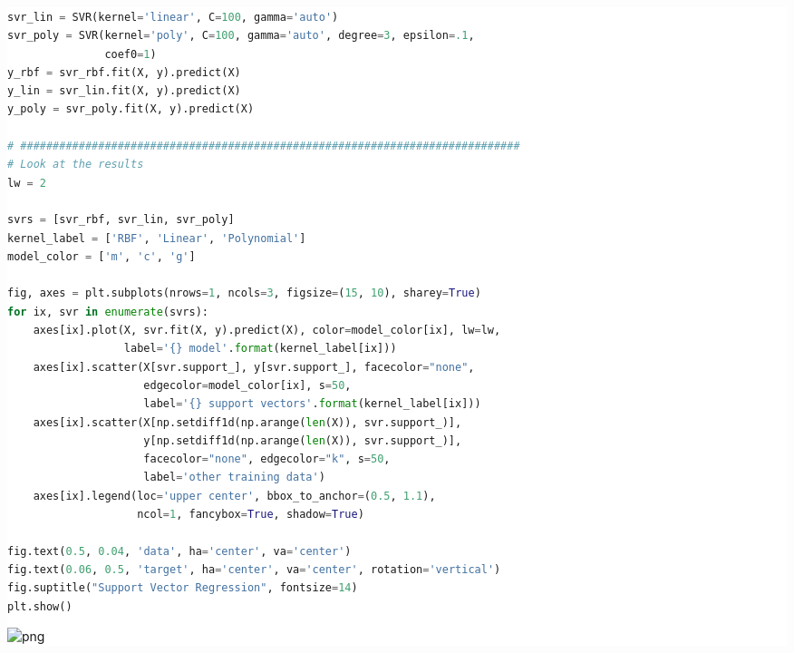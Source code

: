```python
svr_lin = SVR(kernel='linear', C=100, gamma='auto')
svr_poly = SVR(kernel='poly', C=100, gamma='auto', degree=3, epsilon=.1,
               coef0=1)
y_rbf = svr_rbf.fit(X, y).predict(X)
y_lin = svr_lin.fit(X, y).predict(X)
y_poly = svr_poly.fit(X, y).predict(X)

# #############################################################################
# Look at the results
lw = 2

svrs = [svr_rbf, svr_lin, svr_poly]
kernel_label = ['RBF', 'Linear', 'Polynomial']
model_color = ['m', 'c', 'g']

fig, axes = plt.subplots(nrows=1, ncols=3, figsize=(15, 10), sharey=True)
for ix, svr in enumerate(svrs):
    axes[ix].plot(X, svr.fit(X, y).predict(X), color=model_color[ix], lw=lw,
                  label='{} model'.format(kernel_label[ix]))
    axes[ix].scatter(X[svr.support_], y[svr.support_], facecolor="none",
                     edgecolor=model_color[ix], s=50,
                     label='{} support vectors'.format(kernel_label[ix]))
    axes[ix].scatter(X[np.setdiff1d(np.arange(len(X)), svr.support_)],
                     y[np.setdiff1d(np.arange(len(X)), svr.support_)],
                     facecolor="none", edgecolor="k", s=50,
                     label='other training data')
    axes[ix].legend(loc='upper center', bbox_to_anchor=(0.5, 1.1),
                    ncol=1, fancybox=True, shadow=True)

fig.text(0.5, 0.04, 'data', ha='center', va='center')
fig.text(0.06, 0.5, 'target', ha='center', va='center', rotation='vertical')
fig.suptitle("Support Vector Regression", fontsize=14)
plt.show()
```


![png](https://blog.zhengzangw.com/images/Jupyter-Notebook-Introduction/Jupyter-Notebook-Introduction_15_0.png)

